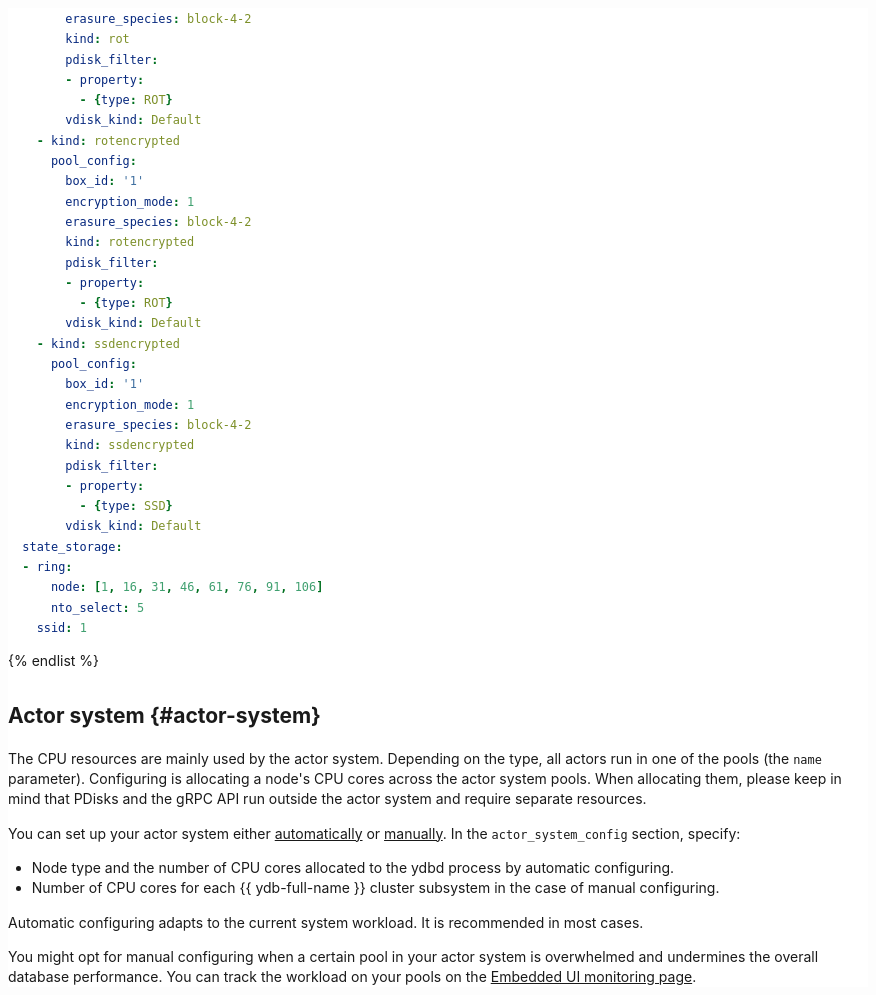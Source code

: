    ```yaml
           erasure_species: block-4-2
           kind: rot
           pdisk_filter:
           - property:
             - {type: ROT}
           vdisk_kind: Default
       - kind: rotencrypted
         pool_config:
           box_id: '1'
           encryption_mode: 1
           erasure_species: block-4-2
           kind: rotencrypted
           pdisk_filter:
           - property:
             - {type: ROT}
           vdisk_kind: Default
       - kind: ssdencrypted
         pool_config:
           box_id: '1'
           encryption_mode: 1
           erasure_species: block-4-2
           kind: ssdencrypted
           pdisk_filter:
           - property:
             - {type: SSD}
           vdisk_kind: Default
     state_storage:
     - ring:
         node: [1, 16, 31, 46, 61, 76, 91, 106]
         nto_select: 5
       ssid: 1
   ```

{% endlist %}

## Actor system {#actor-system}

The CPU resources are mainly used by the actor system. Depending on the type, all actors run in one of the pools (the `name` parameter). Configuring is allocating a node's CPU cores across the actor system pools. When allocating them, please keep in mind that PDisks and the gRPC API run outside the actor system and require separate resources.

You can set up your actor system either [automatically](#autoconfig) or [manually](#tuneconfig). In the `actor_system_config` section, specify:

* Node type and the number of CPU cores allocated to the ydbd process by automatic configuring.
* Number of CPU cores for each {{ ydb-full-name }} cluster subsystem in the case of manual configuring.

Automatic configuring adapts to the current system workload. It is recommended in most cases.

You might opt for manual configuring when a certain pool in your actor system is overwhelmed and undermines the overall database performance. You can track the workload on your pools on the [Embedded UI monitoring page](../../reference/embedded-ui/ydb-monitoring.md#node_list_page).

